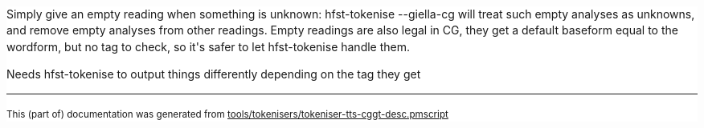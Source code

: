 Simply give an empty reading when something is unknown:
hfst-tokenise --giella-cg will treat such empty analyses as unknowns, and
remove empty analyses from other readings. Empty readings are also
legal in CG, they get a default baseform equal to the wordform, but
no tag to check, so it's safer to let hfst-tokenise handle them.

Needs hfst-tokenise to output things differently depending on the tag they get

* * *

<small>This (part of) documentation was generated from [tools/tokenisers/tokeniser-tts-cggt-desc.pmscript](https://github.com/giellalt/lang-slh/blob/main/tools/tokenisers/tokeniser-tts-cggt-desc.pmscript)</small>
